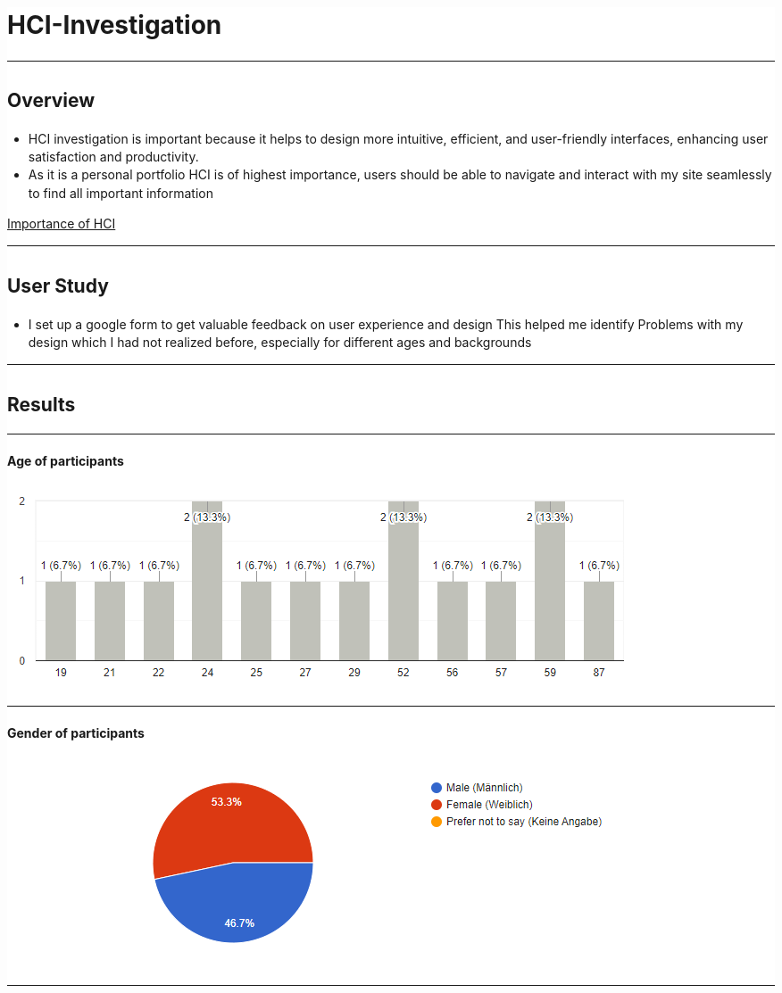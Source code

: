 # HCI-Investigation

---

## Overview
- HCI investigation is important because it helps to design more intuitive, efficient, and user-friendly interfaces, enhancing user satisfaction and productivity.
- As it is a personal portfolio HCI is of highest importance, users should be able to navigate and interact with my site seamlessly to find all important information

[Importance of HCI](https://www.indeed.com/career-advice/career-development/what-is-human-computer-interaction)




---

## User Study
- I set up a google form to get valuable feedback on user experience and design
This helped me identify Problems with my design which I had not realized before, especially for different ages and backgrounds


---
## Results
---
#### Age of participants

![Age Graph](./public/ageGraph.png)

---

#### Gender of participants

![gender Graph](./public/genderGraph.png)

---